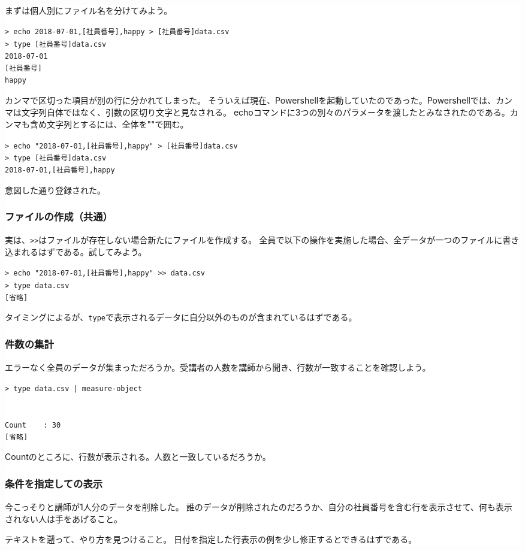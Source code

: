 まずは個人別にファイル名を分けてみよう。

```
> echo 2018-07-01,[社員番号],happy > [社員番号]data.csv
> type [社員番号]data.csv
2018-07-01
[社員番号]
happy
```

カンマで区切った項目が別の行に分かれてしまった。
そういえば現在、Powershellを起動していたのであった。Powershellでは、カンマは文字列自体ではなく、引数の区切り文字と見なされる。
echoコマンドに3つの別々のパラメータを渡したとみなされたのである。カンマも含め文字列とするには、全体を""で囲む。

```
> echo "2018-07-01,[社員番号],happy" > [社員番号]data.csv
> type [社員番号]data.csv
2018-07-01,[社員番号],happy
```

意図した通り登録された。


### ファイルの作成（共通）

実は、`>>`はファイルが存在しない場合新たにファイルを作成する。
全員で以下の操作を実施した場合、全データが一つのファイルに書き込まれるはずである。試してみよう。

```
> echo "2018-07-01,[社員番号],happy" >> data.csv
> type data.csv
[省略]
```

タイミングによるが、`type`で表示されるデータに自分以外のものが含まれているはずである。


### 件数の集計

エラーなく全員のデータが集まっただろうか。受講者の人数を講師から聞き、行数が一致することを確認しよう。

```
> type data.csv | measure-object


Count    : 30
[省略]
```

Countのところに、行数が表示される。人数と一致しているだろうか。


### 条件を指定しての表示

今こっそりと講師が1人分のデータを削除した。
誰のデータが削除されたのだろうか、自分の社員番号を含む行を表示させて、何も表示されない人は手をあげること。

テキストを遡って、やり方を見つけること。
日付を指定した行表示の例を少し修正するとできるはずである。
